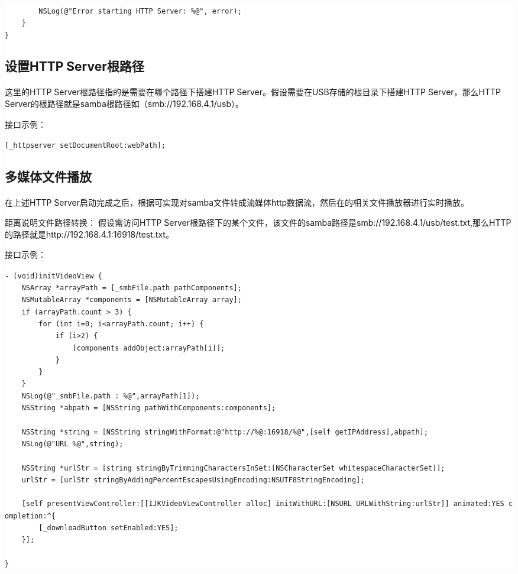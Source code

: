 ```
        NSLog(@"Error starting HTTP Server: %@", error);
    }
}

```

## 设置HTTP Server根路径

这里的HTTP Server根路径指的是需要在哪个路径下搭建HTTP Server。假设需要在USB存储的根目录下搭建HTTP Server，那么HTTP Server的根路径就是samba根路径如（smb://192.168.4.1/usb）。

接口示例：

```
[_httpserver setDocumentRoot:webPath];

```

## 多媒体文件播放

在上述HTTP Server启动完成之后，根据可实现对samba文件转成流媒体http数据流，然后在的相关文件播放器进行实时播放。

距离说明文件路径转换：
假设需访问HTTP Server根路径下的某个文件，该文件的samba路径是smb://192.168.4.1/usb/test.txt,那么HTTP的路径就是http://192.168.4.1:16918/test.txt。

接口示例：

```
- (void)initVideoView {
    NSArray *arrayPath = [_smbFile.path pathComponents];
    NSMutableArray *components = [NSMutableArray array];
    if (arrayPath.count > 3) {
        for (int i=0; i<arrayPath.count; i++) {
            if (i>2) {
                [components addObject:arrayPath[i]];
            }
        }
    }
    NSLog(@"_smbFile.path : %@",arrayPath[1]);
    NSString *abpath = [NSString pathWithComponents:components];

    NSString *string = [NSString stringWithFormat:@"http://%@:16918/%@",[self getIPAddress],abpath];
    NSLog(@"URL %@",string);

    NSString *urlStr = [string stringByTrimmingCharactersInSet:[NSCharacterSet whitespaceCharacterSet]];
    urlStr = [urlStr stringByAddingPercentEscapesUsingEncoding:NSUTF8StringEncoding];

    [self presentViewController:[[IJKVideoViewController alloc] initWithURL:[NSURL URLWithString:urlStr]] animated:YES completion:^{
        [_downloadButton setEnabled:YES];
    }];

}

```
